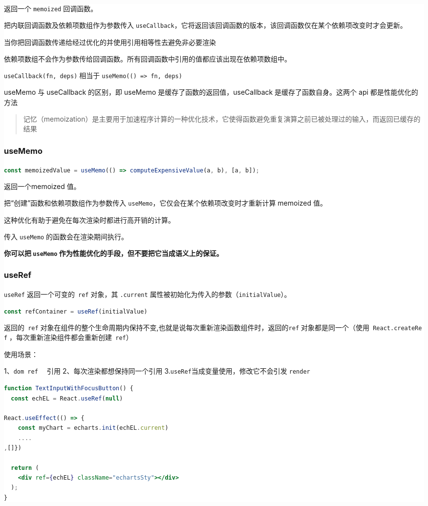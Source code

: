 返回一个 `memoized` 回调函数。

把内联回调函数及依赖项数组作为参数传入 `useCallback`，它将返回该回调函数的版本，该回调函数仅在某个依赖项改变时才会更新。

当你把回调函数传递给经过优化的并使用引用相等性去避免非必要渲染

依赖项数组不会作为参数传给回调函数。所有回调函数中引用的值都应该出现在依赖项数组中。



`useCallback(fn, deps)` 相当于 `useMemo(() => fn, deps)`

 useMemo 与 useCallback 的区别，即 useMemo 是缓存了函数的返回值，useCallback 是缓存了函数自身。这两个 api 都是性能优化的方法



> 记忆（memoization）是主要用于加速程序计算的一种优化技术，它使得函数避免重复演算之前已被处理过的输入，而返回已缓存的结果





### useMemo

```js
const memoizedValue = useMemo(() => computeExpensiveValue(a, b), [a, b]);
```

返回一个memoized 值。

把“创建”函数和依赖项数组作为参数传入 `useMemo`，它仅会在某个依赖项改变时才重新计算 memoized 值。

这种优化有助于避免在每次渲染时都进行高开销的计算。

传入 `useMemo` 的函数会在渲染期间执行。

**你可以把 `useMemo` 作为性能优化的手段，但不要把它当成语义上的保证。**





### useRef

`useRef` 返回一个可变的` ref` 对象，其 `.current` 属性被初始化为传入的参数（`initialValue`）。

```js
const refContainer = useRef(initialValue)
```

返回的` ref` 对象在组件的整个生命周期内保持不变,也就是说每次重新渲染函数组件时，返回的`ref` 对象都是同一个（使用` React.createRef` ，每次重新渲染组件都会重新创建` ref`）



使用场景：

1、`dom ref  ` 引用  2、每次渲染都想保持同一个引用    3.`useRef`当成变量使用，修改它不会引发 `render`

```jsx
function TextInputWithFocusButton() {
  const echEL = React.useRef(null)
 
React.useEffect(() => {
    const myChart = echarts.init(echEL.current)
    ....
,[]})
  
  return (
    <div ref={echEL} className="echartsSty"></div>
  );
}
```

